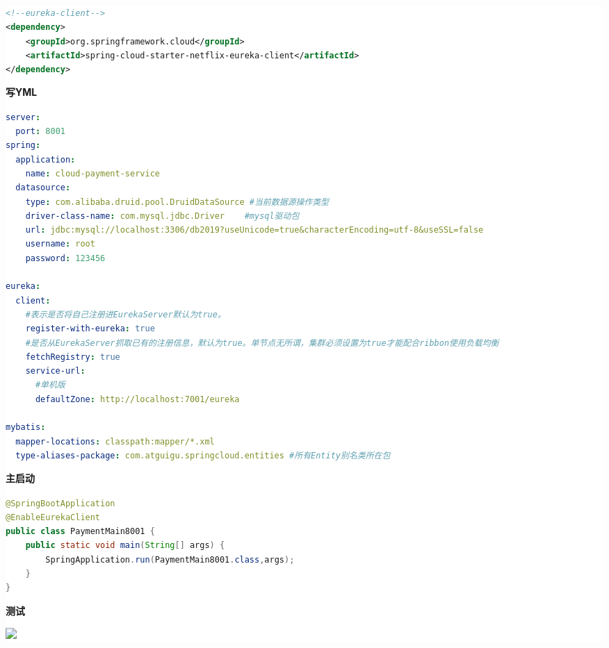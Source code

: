 ```xml
<!--eureka-client-->
<dependency>
    <groupId>org.springframework.cloud</groupId>
    <artifactId>spring-cloud-starter-netflix-eureka-client</artifactId>
</dependency>
```

**写YML**

```yml
server:
  port: 8001
spring:
  application:
    name: cloud-payment-service
  datasource:
    type: com.alibaba.druid.pool.DruidDataSource #当前数据源操作类型
    driver-class-name: com.mysql.jdbc.Driver    #mysql驱动包
    url: jdbc:mysql://localhost:3306/db2019?useUnicode=true&characterEncoding=utf-8&useSSL=false
    username: root
    password: 123456

eureka:
  client:
    #表示是否将自己注册进EurekaServer默认为true。
    register-with-eureka: true
    #是否从EurekaServer抓取已有的注册信息，默认为true。单节点无所谓，集群必须设置为true才能配合ribbon使用负载均衡
    fetchRegistry: true
    service-url:
      #单机版
      defaultZone: http://localhost:7001/eureka

mybatis:
  mapper-locations: classpath:mapper/*.xml
  type-aliases-package: com.atguigu.springcloud.entities #所有Entity别名类所在包

```

**主启动**

```java
@SpringBootApplication
@EnableEurekaClient
public class PaymentMain8001 {
    public static void main(String[] args) {
        SpringApplication.run(PaymentMain8001.class,args);
    }
}
```

**测试**

![](http://img.jared.top/202011011054_205.png)
